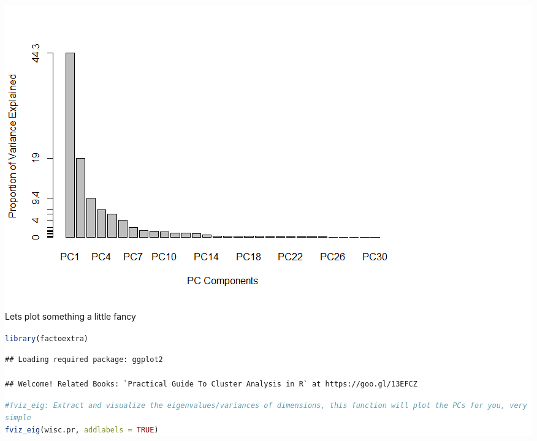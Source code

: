 ![](mini_project_files/figure-markdown_github/unnamed-chunk-12-1.png)

Lets plot something a little fancy

``` r
library(factoextra)
```

    ## Loading required package: ggplot2

    ## Welcome! Related Books: `Practical Guide To Cluster Analysis in R` at https://goo.gl/13EFCZ

``` r
#fviz_eig: Extract and visualize the eigenvalues/variances of dimensions, this function will plot the PCs for you, very simple
fviz_eig(wisc.pr, addlabels = TRUE)
```
